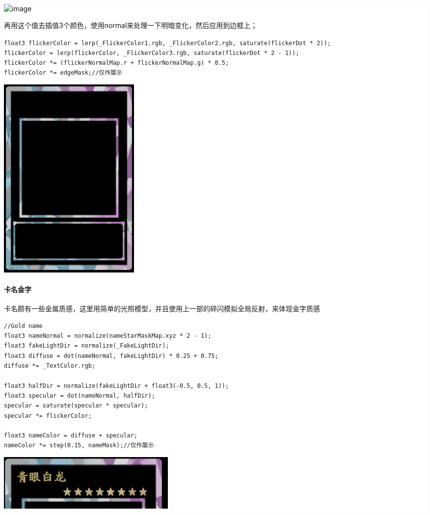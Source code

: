 ​![image](/assets/images/2025-03-10-MasterDual/Unity_LiJWbvms1z-20250310141252-hn9zz70.gif)​

再用这个值去插值3个颜色，使用normal来处理一下明暗变化，然后应用到边框上；

```hlsl
float3 flickerColor = lerp(_FlickerColor1.rgb, _FlickerColor2.rgb, saturate(flickerDot * 2));
flickerColor = lerp(flickerColor, _FlickerColor3.rgb, saturate(flickerDot * 2 - 1));
flickerColor *= (flickerNormalMap.r + flickerNormalMap.g) * 0.5;
flickerColor *= edgeMask;//仅作展示
```

​![image](/assets/images/2025-03-10-MasterDual/Unity_s3HuKwqvmz-20250310142215-2abfg8m.gif)​

#### 卡名金字

卡名颇有一些金属质感，这里用简单的光照模型，并且使用上一部的碎闪模拟全局反射，来体现金字质感

```hlsl
//Gold name
float3 nameNormal = normalize(nameStarMaskMap.xyz * 2 - 1);
float3 fakeLightDir = normalize(_FakeLightDir);
float3 diffuse = dot(nameNormal, fakeLightDir) * 0.25 + 0.75;
diffuse *= _TextColor.rgb;

float3 halfDir = normalize(fakeLightDir + float3(-0.5, 0.5, 1));
float3 specular = dot(nameNormal, halfDir);
specular = saturate(specular * specular);
specular *= flickerColor;

float3 nameColor = diffuse + specular;
nameColor *= step(0.15, nameMask);//仅作展示
```

​![image](/assets/images/2025-03-10-MasterDual/Unity_kThcBM4tWJ-20250310151112-456t2me.gif)​
